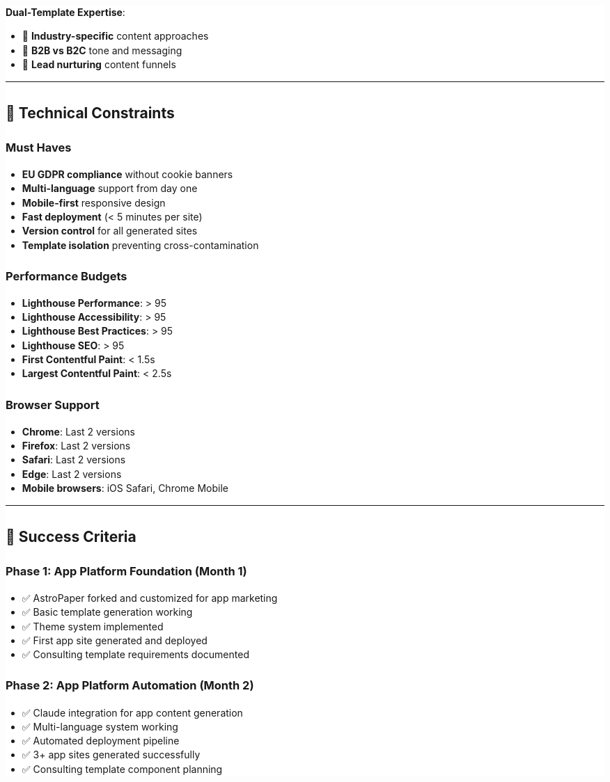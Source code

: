 **Dual-Template Expertise**:
- 🎯 **Industry-specific** content approaches
- 🎯 **B2B vs B2C** tone and messaging
- 🎯 **Lead nurturing** content funnels

---

## 🔧 Technical Constraints

### Must Haves
- **EU GDPR compliance** without cookie banners
- **Multi-language** support from day one
- **Mobile-first** responsive design
- **Fast deployment** (< 5 minutes per site)
- **Version control** for all generated sites
- **Template isolation** preventing cross-contamination

### Performance Budgets
- **Lighthouse Performance**: > 95
- **Lighthouse Accessibility**: > 95
- **Lighthouse Best Practices**: > 95
- **Lighthouse SEO**: > 95
- **First Contentful Paint**: < 1.5s
- **Largest Contentful Paint**: < 2.5s

### Browser Support
- **Chrome**: Last 2 versions
- **Firefox**: Last 2 versions
- **Safari**: Last 2 versions
- **Edge**: Last 2 versions
- **Mobile browsers**: iOS Safari, Chrome Mobile

---

## 🚀 Success Criteria

### Phase 1: App Platform Foundation (Month 1)
- ✅ AstroPaper forked and customized for app marketing
- ✅ Basic template generation working
- ✅ Theme system implemented
- ✅ First app site generated and deployed
- ✅ Consulting template requirements documented

### Phase 2: App Platform Automation (Month 2)
- ✅ Claude integration for app content generation
- ✅ Multi-language system working
- ✅ Automated deployment pipeline
- ✅ 3+ app sites generated successfully
- ✅ Consulting template component planning
